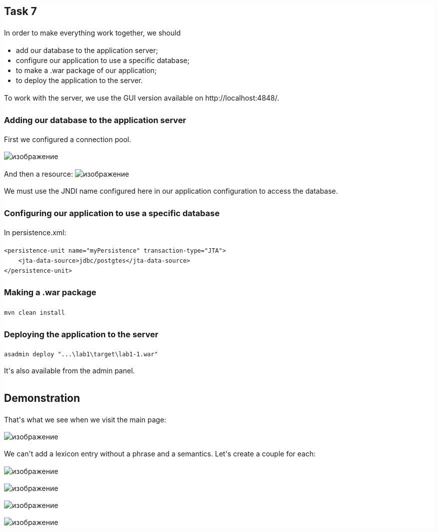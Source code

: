 <h2>Task 7</h2>

In order to make everything work together, we should 
- add our database to the application server;
- configure our application to use a specific database;
- to make a .war package of our application;
- to deploy the application to the server.

To work with the server, we use the GUI version available on http://localhost:4848/.

<h3>Adding our database to the application server</h3>
First we configured a connection pool.

![изображение](https://github.com/RaisssHab/ESA2023/assets/60664914/1820b24a-7252-4de5-bc7a-9a19d07ff9a2)

And then a resource:
![изображение](https://github.com/RaisssHab/ESA2023/assets/60664914/9f787e17-47fb-4008-a7d0-339e709d16ff)

We must use the JNDI name configured here in our application configuration to access the database.

<h3>Configuring our application to use a specific database</h3>

In persistence.xml:

```
<persistence-unit name="myPersistence" transaction-type="JTA">
    <jta-data-source>jdbc/postgtes</jta-data-source>
</persistence-unit>
```

<h3>Making a .war package</h3>

```
mvn clean install
```

<h3>Deploying the application to the server</h3>

```
asadmin deploy "...\lab1\target\lab1-1.war"
```

It's also available from the admin panel.

<h2>Demonstration</h2>

That's what we see when we visit the main page:

![изображение](https://github.com/RaisssHab/ESA2023/assets/60664914/6b1089f6-cfb9-4b59-851b-989dd45de4f4)

We can't add a lexicon entry without a phrase and a semantics. Let's create a couple for each:

![изображение](https://github.com/RaisssHab/ESA2023/assets/60664914/fbdfe4a2-ee13-4645-947e-96069995571c)

![изображение](https://github.com/RaisssHab/ESA2023/assets/60664914/4e503ece-e6f0-47f8-a736-066deeb21f01)

![изображение](https://github.com/RaisssHab/ESA2023/assets/60664914/384e05a5-757e-430d-b831-9c0fc2262609)

![изображение](https://github.com/RaisssHab/ESA2023/assets/60664914/f0650b2e-bbea-4aed-9dd3-84cb981f7f84)
